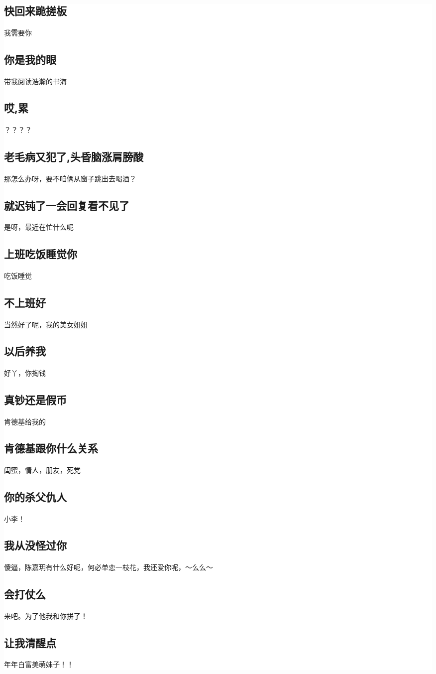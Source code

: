 ## 快回来跪搓板
我需要你

## 你是我的眼
带我阅读浩瀚的书海

## 哎,累
？？？？

## 老毛病又犯了,头昏脑涨肩膀酸
那怎么办呀，要不咱俩从窗子跳出去喝酒？

## 就迟钝了一会回复看不见了
是呀，最近在忙什么呢

## 上班吃饭睡觉你
吃饭睡觉

## 不上班好
当然好了呢，我的美女姐姐

## 以后养我
好丫，你掏钱

## 真钞还是假币
肯德基给我的

## 肯德基跟你什么关系
闺蜜，情人，朋友，死党

## 你的杀父仇人
小李！

## 我从没怪过你
傻逼，陈嘉玥有什么好呢，何必单恋一枝花，我还爱你呢，～么么～

## 会打仗么
来吧。为了他我和你拼了！

## 让我清醒点
年年白富美萌妹子！！
